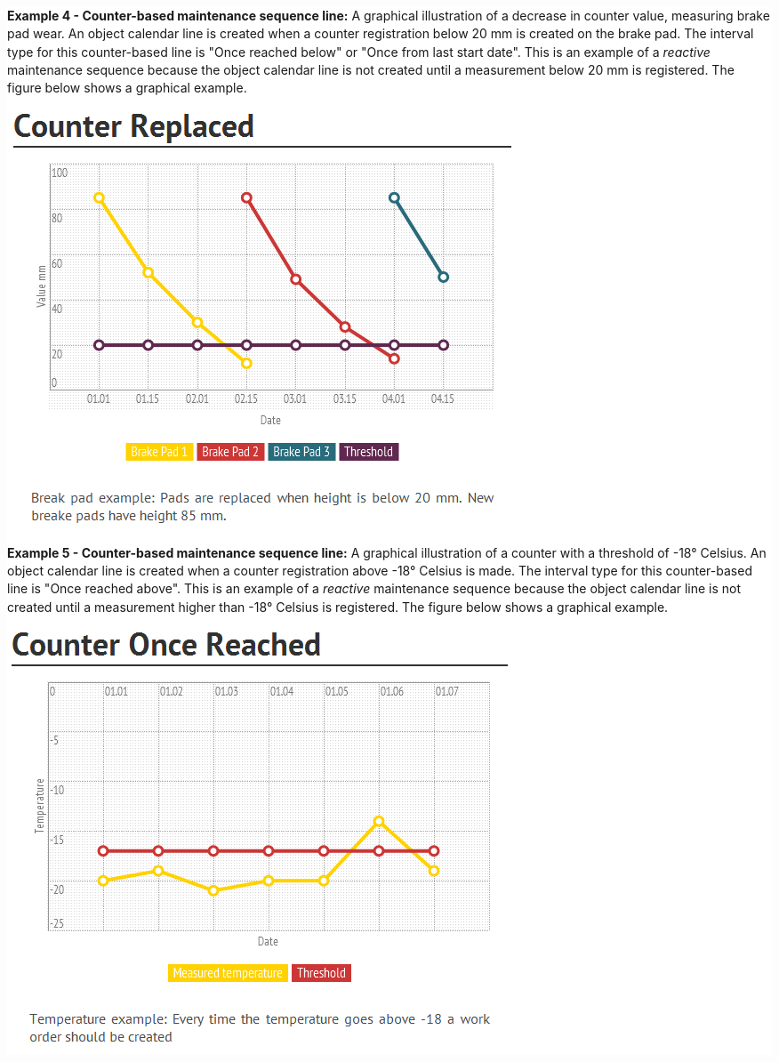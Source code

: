 
**Example 4 - Counter-based maintenance sequence line:** A graphical illustration of a decrease in counter value, measuring brake pad wear. An object calendar line is created when a counter registration below 20 mm is created on the brake pad. The interval type for this counter-based line is "Once reached below" or "Once from last start date". This is an example of a *reactive* maintenance sequence because the object calendar line is not created until a measurement below 20 mm is registered. The figure below shows a graphical example.

![Figure 5](media/05-preventive-maintenance.png)

**Example 5 - Counter-based maintenance sequence line:** A graphical illustration of a counter with a threshold of -18° Celsius. An object calendar line is created when a counter registration above -18° Celsius is made. The interval type for this counter-based line is "Once reached above". This is an example of a *reactive* maintenance sequence because the object calendar line is not created until a measurement higher than -18° Celsius is registered. The figure below shows a graphical example.

![Figure 6](media/06-preventive-maintenance.png)
